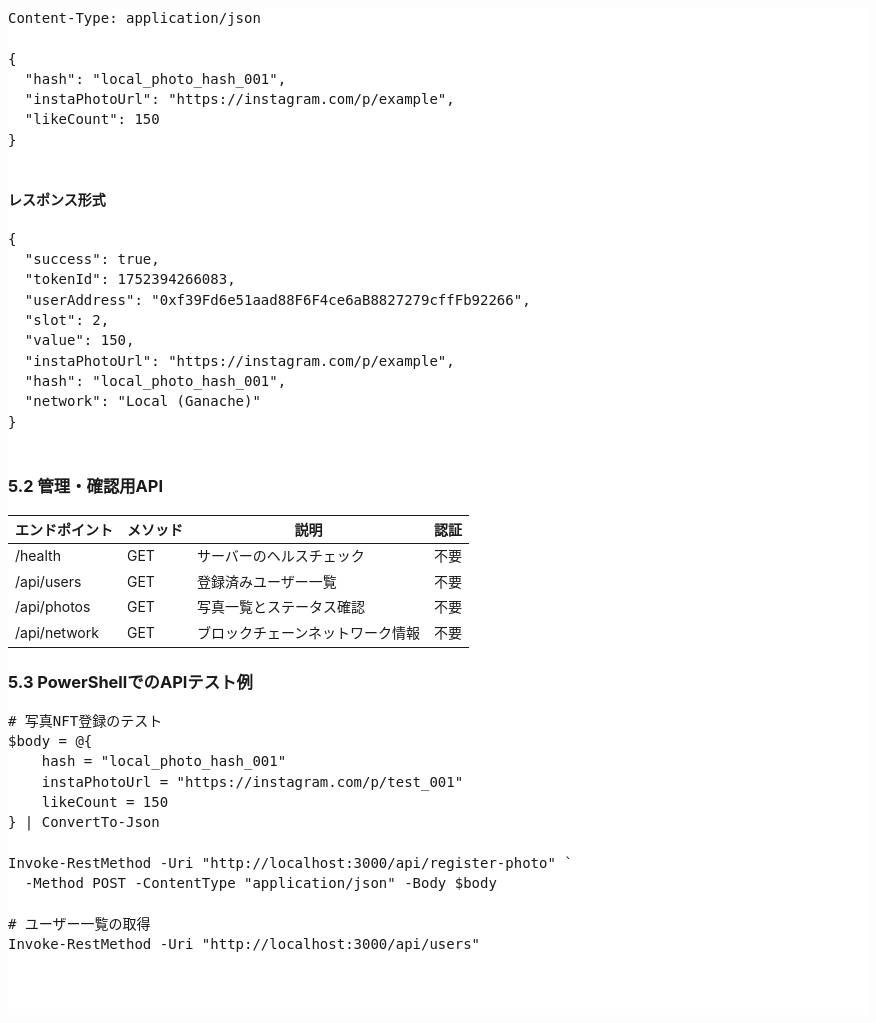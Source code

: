 <pre>
Content-Type: application/json

{
  "hash": "local_photo_hash_001",
  "instaPhotoUrl": "https://instagram.com/p/example",
  "likeCount": 150
}

</pre>

#### レスポンス形式

<pre>
{
  "success": true,
  "tokenId": 1752394266083,
  "userAddress": "0xf39Fd6e51aad88F6F4ce6aB8827279cffFb92266",
  "slot": 2,
  "value": 150,
  "instaPhotoUrl": "https://instagram.com/p/example",
  "hash": "local_photo_hash_001",
  "network": "Local (Ganache)"
}

</pre>

### 5.2 管理・確認用API

エンドポイント      | メソッド | 説明               | 認証
------------ | ---- | ---------------- | --
/health      | GET  | サーバーのヘルスチェック     | 不要
/api/users   | GET  | 登録済みユーザー一覧       | 不要
/api/photos  | GET  | 写真一覧とステータス確認     | 不要
/api/network | GET  | ブロックチェーンネットワーク情報 | 不要

### 5.3 PowerShellでのAPIテスト例

<pre>
# 写真NFT登録のテスト
$body = @{
    hash = "local_photo_hash_001"
    instaPhotoUrl = "https://instagram.com/p/test_001"
    likeCount = 150
} | ConvertTo-Json

Invoke-RestMethod -Uri "http://localhost:3000/api/register-photo" `
  -Method POST -ContentType "application/json" -Body $body

# ユーザー一覧の取得
Invoke-RestMethod -Uri "http://localhost:3000/api/users"
